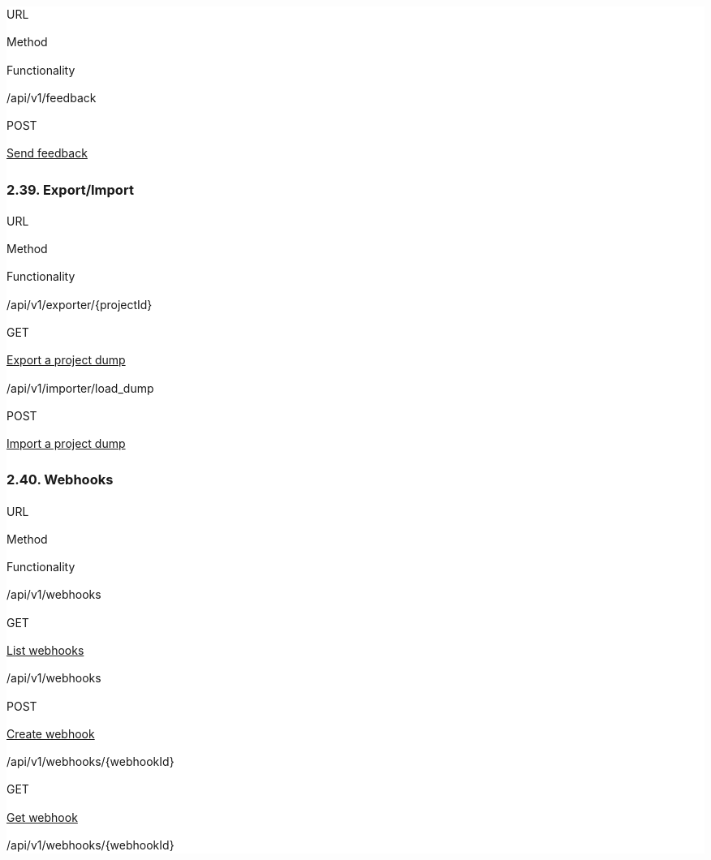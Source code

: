   

URL

Method

Functionality

/api/v1/feedback

POST

[Send feedback](#feedback-create)

### 2.39. Export/Import

  

URL

Method

Functionality

/api/v1/exporter/{projectId}

GET

[Export a project dump](#export-import-export-dump)

/api/v1/importer/load\_dump

POST

[Import a project dump](#export-import-import-dump)

### 2.40. Webhooks

  

URL

Method

Functionality

/api/v1/webhooks

GET

[List webhooks](#webhooks-list)

/api/v1/webhooks

POST

[Create webhook](#webhooks-create)

/api/v1/webhooks/{webhookId}

GET

[Get webhook](#webhooks-get)

/api/v1/webhooks/{webhookId}
